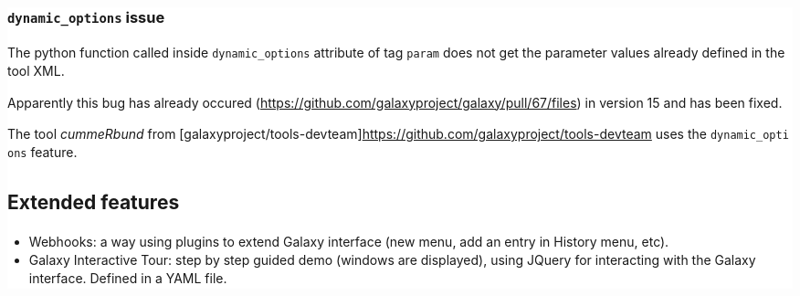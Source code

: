 ### `dynamic_options` issue

The python function called inside `dynamic_options` attribute of tag `param` does not get the parameter values already defined in the tool XML.

Apparently this bug has already occured (<https://github.com/galaxyproject/galaxy/pull/67/files>) in version 15 and has been fixed.

The tool *cummeRbund* from [galaxyproject/tools-devteam]<https://github.com/galaxyproject/tools-devteam> uses the `dynamic_options` feature.

## Extended features

 * Webhooks: a way using plugins to extend Galaxy interface (new menu, add an entry in History menu, etc).
 * Galaxy Interactive Tour: step by step guided demo (windows are displayed), using JQuery for interacting with the Galaxy interface. Defined in a YAML file.

